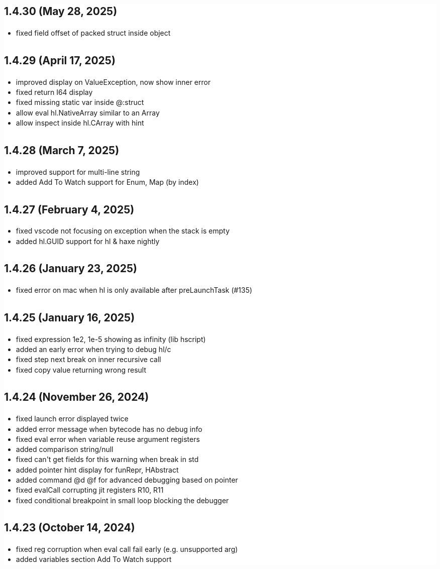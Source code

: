 ## 1.4.30 (May 28, 2025)

* fixed field offset of packed struct inside object

## 1.4.29 (April 17, 2025)

* improved display on ValueException, now show inner error
* fixed return I64 display
* fixed missing static var inside @:struct
* allow eval hl.NativeArray similar to an Array
* allow inspect inside hl.CArray with hint

## 1.4.28 (March 7, 2025)

* improved support for multi-line string
* added Add To Watch support for Enum, Map (by index)

## 1.4.27 (February 4, 2025)

* fixed vscode not focusing on exception when the stack is empty
* added hl.GUID support for hl & haxe nightly

## 1.4.26 (January 23, 2025)

* fixed error on mac when hl is only available after preLaunchTask (#135)

## 1.4.25 (January 16, 2025)

* fixed expression 1e2, 1e-5 showing as infinity (lib hscript)
* added an early error when trying to debug hl/c
* fixed step next break on inner recursive call
* fixed copy value returning wrong result

## 1.4.24 (November 26, 2024)

* fixed launch error displayed twice
* added error message when bytecode has no debug info
* fixed eval error when variable reuse argument registers
* added comparison string/null
* fixed can't get fields for this warning when break in std
* added pointer hint display for funRepr, HAbstract
* added command @d @f for advanced debugging based on pointer
* fixed evalCall corrupting jit registers R10, R11
* fixed conditional breakpoint in small loop blocking the debugger

## 1.4.23 (October 14, 2024)

* fixed reg corruption when eval call fail early (e.g. unsupported arg)
* added variables section Add To Watch support
